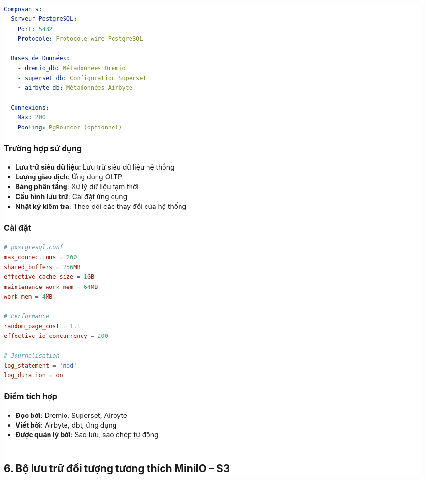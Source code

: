 ```yaml
Composants:
  Serveur PostgreSQL:
    Port: 5432
    Protocole: Protocole wire PostgreSQL
    
  Bases de Données:
    - dremio_db: Métadonnées Dremio
    - superset_db: Configuration Superset
    - airbyte_db: Métadonnées Airbyte
    
  Connexions:
    Max: 200
    Pooling: PgBouncer (optionnel)
```

### Trường hợp sử dụng

- **Lưu trữ siêu dữ liệu**: Lưu trữ siêu dữ liệu hệ thống
- **Lượng giao dịch**: Ứng dụng OLTP
- **Bảng phân tầng**: Xử lý dữ liệu tạm thời
- **Cấu hình lưu trữ**: Cài đặt ứng dụng
- **Nhật ký kiểm tra**: Theo dõi các thay đổi của hệ thống

### Cài đặt

```conf
# postgresql.conf
max_connections = 200
shared_buffers = 256MB
effective_cache_size = 1GB
maintenance_work_mem = 64MB
work_mem = 4MB

# Performance
random_page_cost = 1.1
effective_io_concurrency = 200

# Journalisation
log_statement = 'mod'
log_duration = on
```

### Điểm tích hợp

- **Đọc bởi**: Dremio, Superset, Airbyte
- **Viết bởi**: Airbyte, dbt, ứng dụng
- **Được quản lý bởi**: Sao lưu, sao chép tự động

---

## 6. Bộ lưu trữ đối tượng tương thích MiniIO – S3
